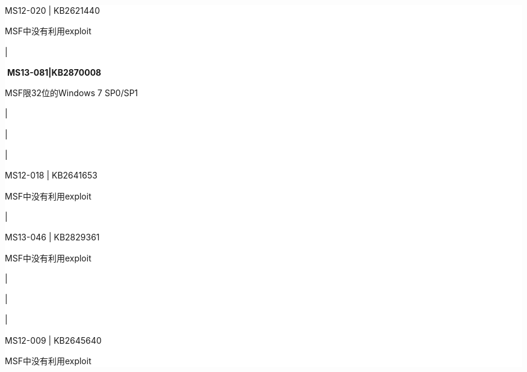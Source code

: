 

MS12-020 | KB2621440



MSF中没有利用exploit



 | 



 **MS13-081|KB2870008**



MSF限32位的Windows 7 SP0/SP1



 | 



 |

| 



MS12-018 | KB2641653



MSF中没有利用exploit



 | 



MS13-046 | KB2829361



MSF中没有利用exploit



 | 



 |

| 



MS12-009 | KB2645640



MSF中没有利用exploit
